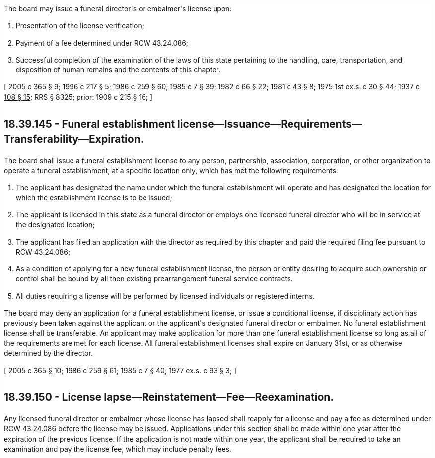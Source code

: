 The board may issue a funeral director's or embalmer's license upon:

1. Presentation of the license verification;

2. Payment of a fee determined under RCW 43.24.086;

3. Successful completion of the examination of the laws of this state pertaining to the handling, care, transportation, and disposition of human remains and the contents of this chapter.

\[ [2005 c 365 § 9](https://lawfilesext.leg.wa.gov/biennium/2005-06/Pdf/Bills/Session%20Laws/Senate/5752-S.SL.pdf?cite=2005%20c%20365%20§%209); [1996 c 217 § 5](https://lawfilesext.leg.wa.gov/biennium/1995-96/Pdf/Bills/Session%20Laws/House/2636.SL.pdf?cite=1996%20c%20217%20§%205); [1986 c 259 § 60](https://leg.wa.gov/CodeReviser/documents/sessionlaw/1986c259.pdf?cite=1986%20c%20259%20§%2060); [1985 c 7 § 39](https://leg.wa.gov/CodeReviser/documents/sessionlaw/1985c7.pdf?cite=1985%20c%207%20§%2039); [1982 c 66 § 22](https://leg.wa.gov/CodeReviser/documents/sessionlaw/1982c66.pdf?cite=1982%20c%2066%20§%2022); [1981 c 43 § 8](https://leg.wa.gov/CodeReviser/documents/sessionlaw/1981c43.pdf?cite=1981%20c%2043%20§%208); [1975 1st ex.s. c 30 § 44](https://leg.wa.gov/CodeReviser/documents/sessionlaw/1975ex1c30.pdf?cite=1975%201st%20ex.s.%20c%2030%20§%2044); [1937 c 108 § 15](https://leg.wa.gov/CodeReviser/documents/sessionlaw/1937c108.pdf?cite=1937%20c%20108%20§%2015); RRS § 8325; prior:  1909 c 215 § 16; \]

## 18.39.145 - Funeral establishment license—Issuance—Requirements—Transferability—Expiration.
The board shall issue a funeral establishment license to any person, partnership, association, corporation, or other organization to operate a funeral establishment, at a specific location only, which has met the following requirements:

1. The applicant has designated the name under which the funeral establishment will operate and has designated the location for which the establishment license is to be issued;

2. The applicant is licensed in this state as a funeral director or employs one licensed funeral director who will be in service at the designated location;

3. The applicant has filed an application with the director as required by this chapter and paid the required filing fee pursuant to RCW 43.24.086;

4. As a condition of applying for a new funeral establishment license, the person or entity desiring to acquire such ownership or control shall be bound by all then existing prearrangement funeral service contracts.

5. All duties requiring a license will be performed by licensed individuals or registered interns.

The board may deny an application for a funeral establishment license, or issue a conditional license, if disciplinary action has previously been taken against the applicant or the applicant's designated funeral director or embalmer. No funeral establishment license shall be transferable. An applicant may make application for more than one funeral establishment license so long as all of the requirements are met for each license. All funeral establishment licenses shall expire on January 31st, or as otherwise determined by the director.

\[ [2005 c 365 § 10](https://lawfilesext.leg.wa.gov/biennium/2005-06/Pdf/Bills/Session%20Laws/Senate/5752-S.SL.pdf?cite=2005%20c%20365%20§%2010); [1986 c 259 § 61](https://leg.wa.gov/CodeReviser/documents/sessionlaw/1986c259.pdf?cite=1986%20c%20259%20§%2061); [1985 c 7 § 40](https://leg.wa.gov/CodeReviser/documents/sessionlaw/1985c7.pdf?cite=1985%20c%207%20§%2040); [1977 ex.s. c 93 § 3](https://leg.wa.gov/CodeReviser/documents/sessionlaw/1977ex1c93.pdf?cite=1977%20ex.s.%20c%2093%20§%203); \]

## 18.39.150 - License lapse—Reinstatement—Fee—Reexamination.
Any licensed funeral director or embalmer whose license has lapsed shall reapply for a license and pay a fee as determined under RCW 43.24.086 before the license may be issued. Applications under this section shall be made within one year after the expiration of the previous license. If the application is not made within one year, the applicant shall be required to take an examination and pay the license fee, which may include penalty fees.
